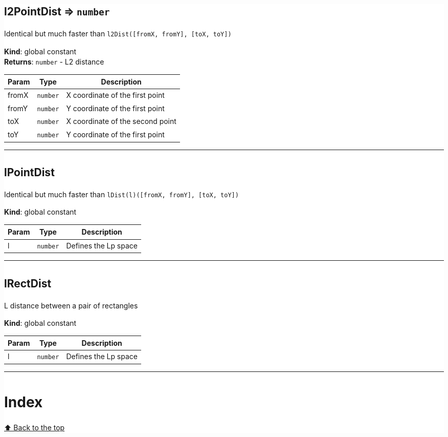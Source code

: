 
<a name="l2PointDist"></a>

## l2PointDist ⇒ <code>number</code>

Identical but much faster than `l2Dist([fromX, fromY], [toX, toY])`

**Kind**: global constant  
**Returns**: <code>number</code> - L2 distance

| Param | Type                | Description                      |
| ----- | ------------------- | -------------------------------- |
| fromX | <code>number</code> | X coordinate of the first point  |
| fromY | <code>number</code> | Y coordinate of the first point  |
| toX   | <code>number</code> | X coordinate of the second point |
| toY   | <code>number</code> | Y coordinate of the first point  |

---

<a name="lPointDist"></a>

## lPointDist

Identical but much faster than `lDist(l)([fromX, fromY], [toX, toY])`

**Kind**: global constant

| Param | Type                | Description          |
| ----- | ------------------- | -------------------- |
| l     | <code>number</code> | Defines the Lp space |

---

<a name="lRectDist"></a>

## lRectDist

L distance between a pair of rectangles

**Kind**: global constant

| Param | Type                | Description          |
| ----- | ------------------- | -------------------- |
| l     | <code>number</code> | Defines the Lp space |

---

# Index

[⬆️ Back to the top](#api-docs)
